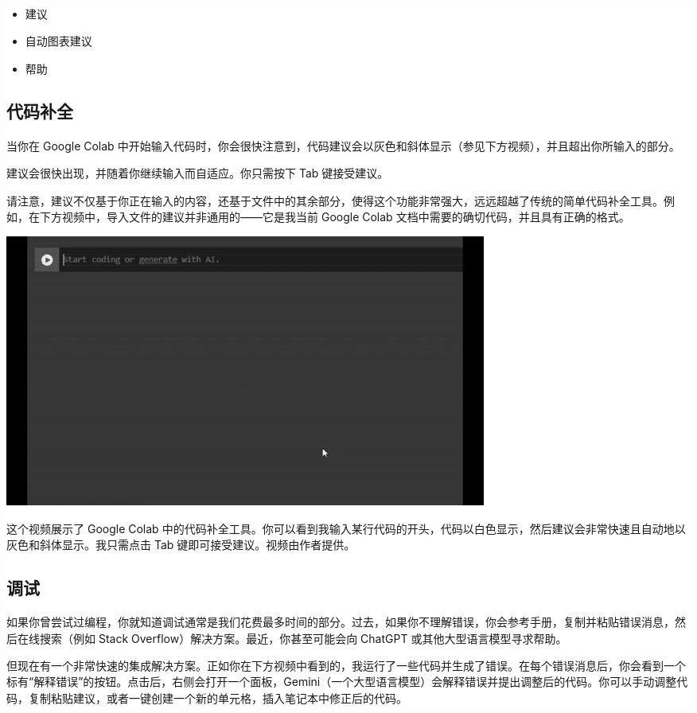 +   建议

+   自动图表建议

+   帮助

## 代码补全

当你在 Google Colab 中开始输入代码时，你会很快注意到，代码建议会以灰色和斜体显示（参见下方视频），并且超出你所输入的部分。

建议会很快出现，并随着你继续输入而自适应。你只需按下 Tab 键接受建议。

请注意，建议不仅基于你正在输入的内容，还基于文件中的其余部分，使得这个功能非常强大，远远超越了传统的简单代码补全工具。例如，在下方视频中，导入文件的建议并非通用的——它是我当前 Google Colab 文档中需要的确切代码，并且具有正确的格式。

![](img/f4fa31cc74ee5533eedf2fabc2a3cfe8.png)

这个视频展示了 Google Colab 中的代码补全工具。你可以看到我输入某行代码的开头，代码以白色显示，然后建议会非常快速且自动地以灰色和斜体显示。我只需点击 Tab 键即可接受建议。视频由作者提供。

## 调试

如果你曾尝试过编程，你就知道调试通常是我们花费最多时间的部分。过去，如果你不理解错误，你会参考手册，复制并粘贴错误消息，然后在线搜索（例如 Stack Overflow）解决方案。最近，你甚至可能会向 ChatGPT 或其他大型语言模型寻求帮助。

但现在有一个非常快速的集成解决方案。正如你在下方视频中看到的，我运行了一些代码并生成了错误。在每个错误消息后，你会看到一个标有“解释错误”的按钮。点击后，右侧会打开一个面板，Gemini（一个大型语言模型）会解释错误并提出调整后的代码。你可以手动调整代码，复制粘贴建议，或者一键创建一个新的单元格，插入笔记本中修正后的代码。
